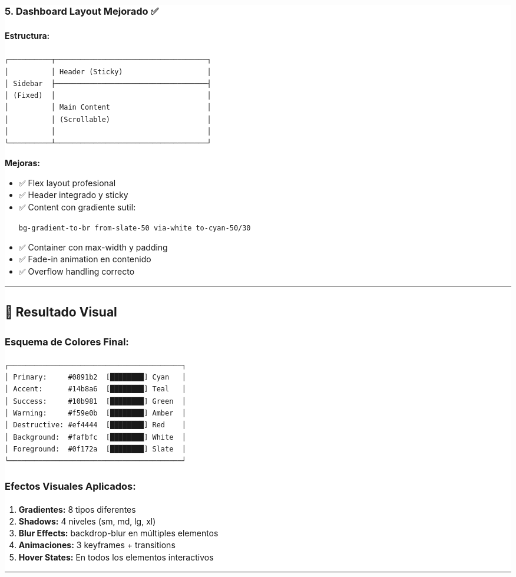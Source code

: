 
### 5. **Dashboard Layout Mejorado** ✅

#### Estructura:

```
┌──────────┬────────────────────────────────────┐
│          │ Header (Sticky)                    │
│ Sidebar  ├────────────────────────────────────┤
│ (Fixed)  │                                    │
│          │ Main Content                       │
│          │ (Scrollable)                       │
│          │                                    │
└──────────┴────────────────────────────────────┘
```

**Mejoras:**
- ✅ Flex layout profesional
- ✅ Header integrado y sticky
- ✅ Content con gradiente sutil:
  ```css
  bg-gradient-to-br from-slate-50 via-white to-cyan-50/30
  ```
- ✅ Container con max-width y padding
- ✅ Fade-in animation en contenido
- ✅ Overflow handling correcto

---

## 🎯 Resultado Visual

### **Esquema de Colores Final:**

```
┌─────────────────────────────────────────┐
│ Primary:     #0891b2  [████████] Cyan   │
│ Accent:      #14b8a6  [████████] Teal   │
│ Success:     #10b981  [████████] Green  │
│ Warning:     #f59e0b  [████████] Amber  │
│ Destructive: #ef4444  [████████] Red    │
│ Background:  #fafbfc  [████████] White  │
│ Foreground:  #0f172a  [████████] Slate  │
└─────────────────────────────────────────┘
```

### **Efectos Visuales Aplicados:**

1. **Gradientes:** 8 tipos diferentes
2. **Shadows:** 4 niveles (sm, md, lg, xl)
3. **Blur Effects:** backdrop-blur en múltiples elementos
4. **Animaciones:** 3 keyframes + transitions
5. **Hover States:** En todos los elementos interactivos

---